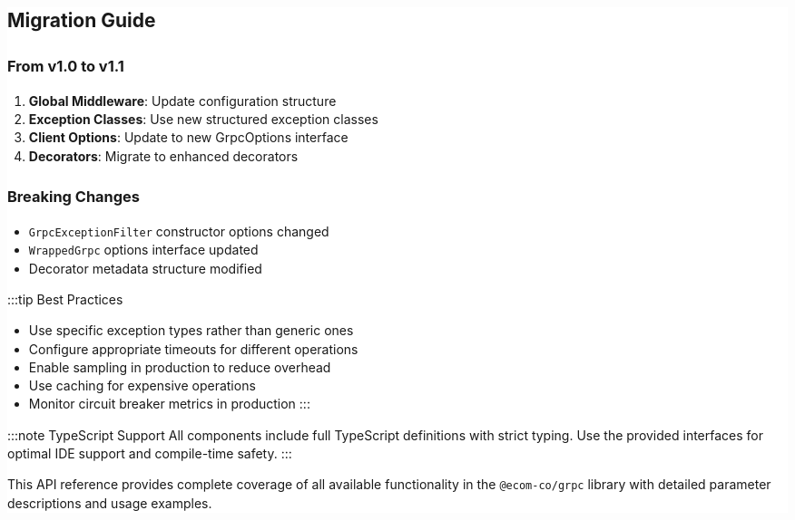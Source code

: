 ## Migration Guide

### From v1.0 to v1.1

1. **Global Middleware**: Update configuration structure
2. **Exception Classes**: Use new structured exception classes
3. **Client Options**: Update to new GrpcOptions interface
4. **Decorators**: Migrate to enhanced decorators

### Breaking Changes

- `GrpcExceptionFilter` constructor options changed
- `WrappedGrpc` options interface updated
- Decorator metadata structure modified

:::tip Best Practices
- Use specific exception types rather than generic ones
- Configure appropriate timeouts for different operations
- Enable sampling in production to reduce overhead
- Use caching for expensive operations
- Monitor circuit breaker metrics in production
:::

:::note TypeScript Support
All components include full TypeScript definitions with strict typing. Use the provided interfaces for optimal IDE support and compile-time safety.
:::

This API reference provides complete coverage of all available functionality in the `@ecom-co/grpc` library with detailed parameter descriptions and usage examples.